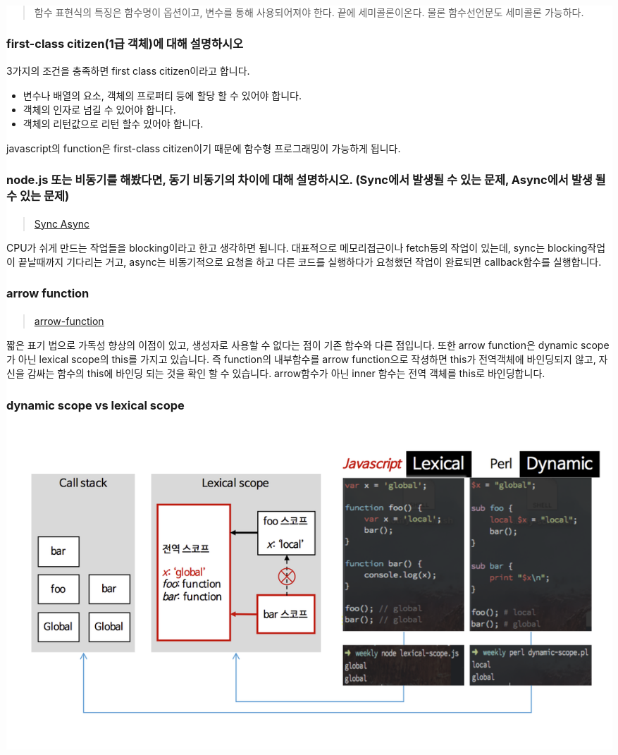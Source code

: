 > 함수 표현식의 특징은 함수명이 옵션이고, 변수를 통해 사용되어져야 한다. 끝에 세미콜론이온다. 물론 함수선언문도 세미콜론 가능하다.

### first-class citizen(1급 객체)에 대해 설명하시오

3가지의 조건을 충족하면 first class citizen이라고 합니다.

- 변수나 배열의 요소, 객체의 프로퍼티 등에 할당 할 수 있어야 합니다.
- 객체의 인자로 넘길 수 있어야 합니다.
- 객체의 리턴값으로 리턴 할수 있어야 합니다.

javascript의 function은 first-class citizen이기 때문에 함수형 프로그래밍이 가능하게 됩니다.

### node.js 또는 비동기를 해봤다면, 동기 비동기의 차이에 대해 설명하시오. (Sync에서 발생될 수 있는 문제, Async에서 발생 될 수 있는 문제)

> [Sync Async](https://meetup.toast.com/posts/89)

CPU가 쉬게 만드는 작업들을 blocking이라고 한고 생각하면 됩니다. 대표적으로 메모리접근이나 fetch등의 작업이 있는데, sync는 blocking작업이 끝날때까지 기다리는 거고, async는 비동기적으로 요청을 하고 다른 코드를 실행하다가 요청했던 작업이 완료되면 callback함수를 실행합니다.

### arrow function

> [arrow-function](https://nesoy.github.io/articles/2019-04/Javascript-Arrow-function)

짧은 표기 법으로 가독성 향상의 이점이 있고, 생성자로 사용할 수 없다는 점이 기존 함수와 다른 점입니다. 또한 arrow function은 dynamic scope가 아닌 lexical scope의 this를 가지고 있습니다. 즉 function의 내부함수를 arrow function으로 작셩하면 this가 전역객체에 바인딩되지 않고, 자신을 감싸는 함수의 this에 바인딩 되는 것을 확인 할 수 있습니다. arrow함수가 아닌 inner 함수는 전역 객체를 this로 바인딩합니다.

### dynamic scope vs lexical scope

![lexical scope](/tech-interview-questions/image/lexicalscopejs.png)
